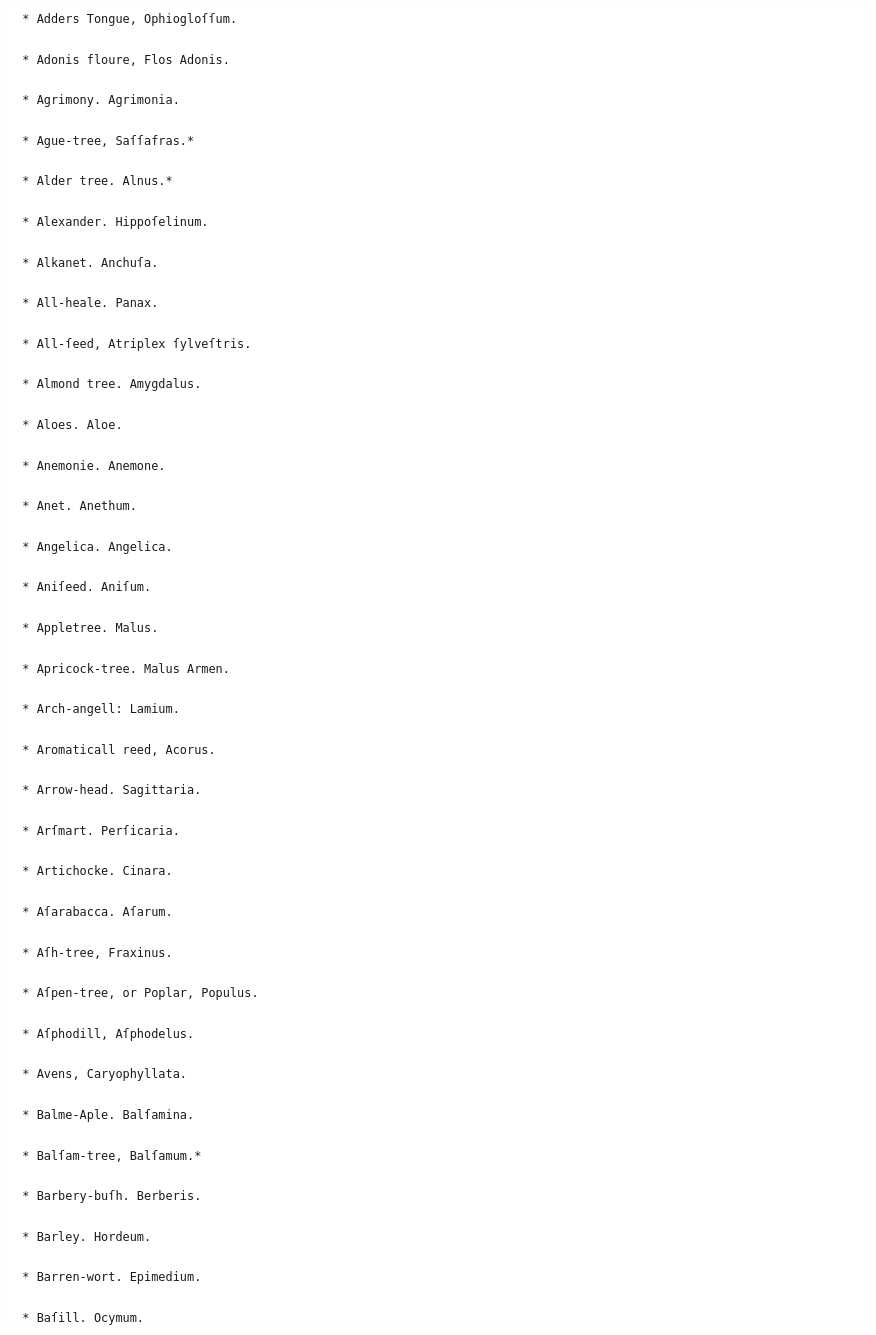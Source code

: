       * Adders Tongue, Ophiogloſſum.

      * Adonis floure, Flos Adonis.

      * Agrimony. Agrimonia.

      * Ague-tree, Saſſafras.*

      * Alder tree. Alnus.*

      * Alexander. Hippoſelinum.

      * Alkanet. Anchuſa.

      * All-heale. Panax.

      * All-ſeed, Atriplex ſylveſtris.

      * Almond tree. Amygdalus.

      * Aloes. Aloe.

      * Anemonie. Anemone.

      * Anet. Anethum.

      * Angelica. Angelica.

      * Aniſeed. Aniſum.

      * Appletree. Malus.

      * Apricock-tree. Malus Armen.

      * Arch-angell: Lamium.

      * Aromaticall reed, Acorus.

      * Arrow-head. Sagittaria.

      * Arſmart. Perſicaria.

      * Artichocke. Cinara.

      * Aſarabacca. Aſarum.

      * Aſh-tree, Fraxinus.

      * Aſpen-tree, or Poplar, Populus.

      * Aſphodill, Aſphodelus.

      * Avens, Caryophyllata.

      * Balme-Aple. Balſamina.

      * Balſam-tree, Balſamum.*

      * Barbery-buſh. Berberis.

      * Barley. Hordeum.

      * Barren-wort. Epimedium.

      * Baſill. Ocymum.

